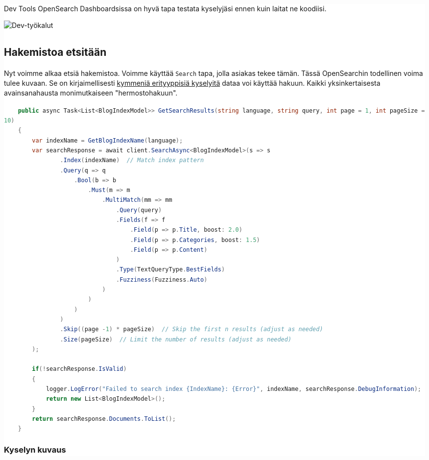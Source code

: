 ```json
```

Dev Tools OpenSearch Dashboardsissa on hyvä tapa testata kyselyjäsi ennen kuin laitat ne koodiisi.

![Dev-työkalut](devtools.png?width=900&quality=25)

## Hakemistoa etsitään

Nyt voimme alkaa etsiä hakemistoa. Voimme käyttää `Search` tapa, jolla asiakas tekee tämän.
Tässä OpenSearchin todellinen voima tulee kuvaan. Se on kirjaimellisesti [kymmeniä erityyppisiä kyselyitä](https://opensearch.org/docs/latest/query-dsl/) dataa voi käyttää hakuun. Kaikki yksinkertaisesta avainsanahausta monimutkaiseen "hermostohakuun".

```csharp
    public async Task<List<BlogIndexModel>> GetSearchResults(string language, string query, int page = 1, int pageSize = 10)
    {
        var indexName = GetBlogIndexName(language);
        var searchResponse = await client.SearchAsync<BlogIndexModel>(s => s
                .Index(indexName)  // Match index pattern
                .Query(q => q
                    .Bool(b => b
                        .Must(m => m
                            .MultiMatch(mm => mm
                                .Query(query)
                                .Fields(f => f
                                    .Field(p => p.Title, boost: 2.0) 
                                    .Field(p => p.Categories, boost: 1.5) 
                                    .Field(p => p.Content)
                                )
                                .Type(TextQueryType.BestFields)
                                .Fuzziness(Fuzziness.Auto)
                            )
                        )
                    )
                )
                .Skip((page -1) * pageSize)  // Skip the first n results (adjust as needed)
                .Size(pageSize)  // Limit the number of results (adjust as needed)
        );

        if(!searchResponse.IsValid)
        {
            logger.LogError("Failed to search index {IndexName}: {Error}", indexName, searchResponse.DebugInformation);
            return new List<BlogIndexModel>();
        }
        return searchResponse.Documents.ToList();
    }

```

### Kyselyn kuvaus
